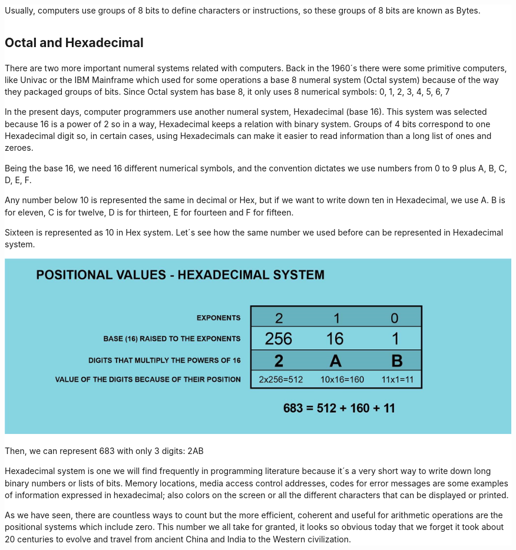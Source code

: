 Usually, computers use groups of 8 bits to define characters or instructions, so
these groups of 8 bits are known as Bytes.

## Octal and Hexadecimal

There are two more important numeral systems related with computers. Back in the
1960´s there were some primitive computers, like Univac or the IBM Mainframe
which used for some operations a base 8 numeral system (Octal system) because of
the way they packaged groups of bits. Since Octal system has base 8, it only
uses 8 numerical symbols: 0, 1, 2, 3, 4, 5, 6, 7

In the present days, computer programmers use another numeral system,
Hexadecimal (base 16). This system was selected because 16 is a power of 2 so in
a way, Hexadecimal keeps a relation with binary system. Groups of 4 bits
correspond to one Hexadecimal digit so, in certain cases, using Hexadecimals can
make it easier to read information than a long list of ones and zeroes.

Being the base 16, we need 16 different numerical symbols, and the convention
dictates we use numbers from 0 to 9 plus A, B, C, D, E, F.

Any number below 10 is represented the same in decimal or Hex, but if we want to
write down ten in Hexadecimal, we use A. B is for eleven, C is for twelve, D is
for thirteen, E for fourteen and F for fifteen.

Sixteen is represented as 10 in Hex system. Let´s see how the same number we
used before can be represented in Hexadecimal system.

![Positional Values](_static/images/numeral/numeral-5.jpeg)

Then, we can represent 683 with only 3 digits: 2AB

Hexadecimal system is one we will find frequently in programming literature
because it´s a very short way to write down long binary numbers or lists of
bits. Memory locations, media access control addresses, codes for error messages
are some examples of information expressed in hexadecimal; also colors on the
screen or all the different characters that can be displayed or printed.

As we have seen, there are countless ways to count but the more efficient,
coherent and useful for arithmetic operations are the positional systems which
include zero. This number we all take for granted, it looks so obvious today
that we forget it took about 20 centuries to evolve and travel from ancient
China and India to the Western civilization.

